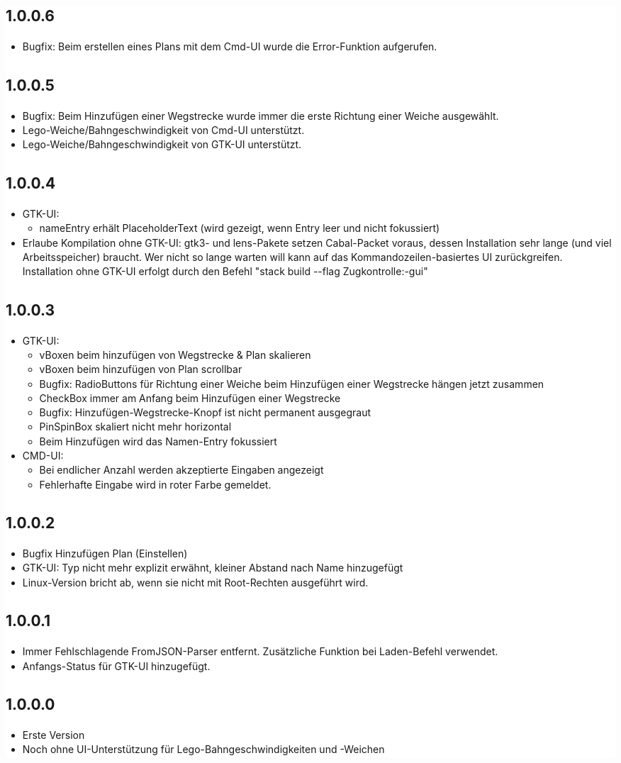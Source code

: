 ## 1.0.0.6

- Bugfix: Beim erstellen eines Plans mit dem Cmd-UI wurde die Error-Funktion aufgerufen.

## 1.0.0.5

- Bugfix: Beim Hinzufügen einer Wegstrecke wurde immer die erste Richtung einer Weiche ausgewählt.
- Lego-Weiche/Bahngeschwindigkeit von Cmd-UI unterstützt.
- Lego-Weiche/Bahngeschwindigkeit von GTK-UI unterstützt.

## 1.0.0.4

- GTK-UI:
  - nameEntry erhält PlaceholderText (wird gezeigt, wenn Entry leer und nicht fokussiert)
- Erlaube Kompilation ohne GTK-UI:
    gtk3- und lens-Pakete setzen Cabal-Packet voraus, dessen Installation sehr lange
      (und viel Arbeitsspeicher) braucht.
    Wer nicht so lange warten will kann auf das Kommandozeilen-basiertes UI zurückgreifen.
    Installation ohne GTK-UI erfolgt durch den Befehl "stack build --flag Zugkontrolle:-gui"

## 1.0.0.3

- GTK-UI:
  - vBoxen beim hinzufügen von Wegstrecke & Plan skalieren
  - vBoxen beim hinzufügen von Plan scrollbar
  - Bugfix: RadioButtons für Richtung einer Weiche beim Hinzufügen einer Wegstrecke hängen jetzt zusammen
  - CheckBox immer am Anfang beim Hinzufügen einer Wegstrecke
  - Bugfix: Hinzufügen-Wegstrecke-Knopf ist nicht permanent ausgegraut
  - PinSpinBox skaliert nicht mehr horizontal
  - Beim Hinzufügen wird das Namen-Entry fokussiert
- CMD-UI:
  - Bei endlicher Anzahl werden akzeptierte Eingaben angezeigt
  - Fehlerhafte Eingabe wird in roter Farbe gemeldet.

## 1.0.0.2

- Bugfix Hinzufügen Plan (Einstellen)
- GTK-UI: Typ nicht mehr explizit erwähnt, kleiner Abstand nach Name hinzugefügt
- Linux-Version bricht ab, wenn sie nicht mit Root-Rechten ausgeführt wird.

## 1.0.0.1

- Immer Fehlschlagende FromJSON-Parser entfernt. Zusätzliche Funktion bei Laden-Befehl verwendet.
- Anfangs-Status für GTK-UI hinzugefügt.

## 1.0.0.0

- Erste Version
- Noch ohne UI-Unterstützung für Lego-Bahngeschwindigkeiten und -Weichen
